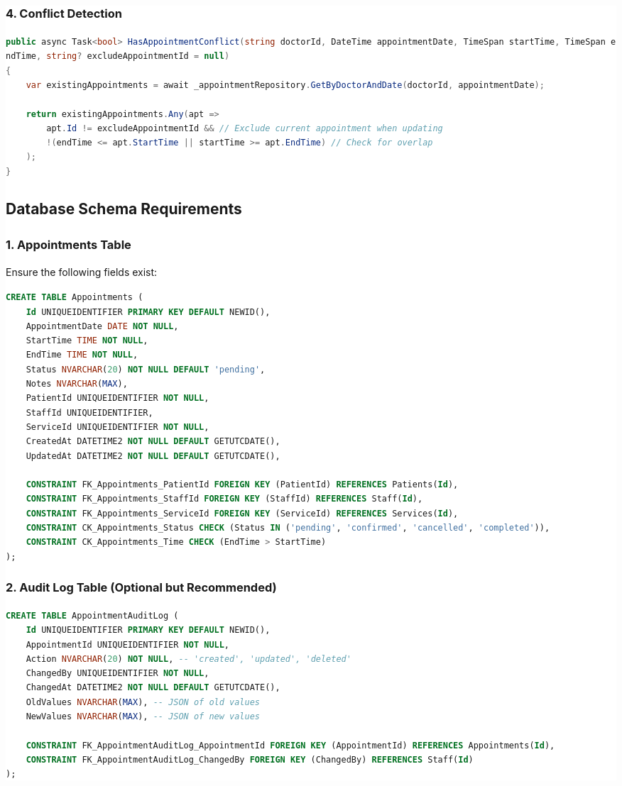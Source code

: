 ### 4. Conflict Detection
```csharp
public async Task<bool> HasAppointmentConflict(string doctorId, DateTime appointmentDate, TimeSpan startTime, TimeSpan endTime, string? excludeAppointmentId = null)
{
    var existingAppointments = await _appointmentRepository.GetByDoctorAndDate(doctorId, appointmentDate);
    
    return existingAppointments.Any(apt => 
        apt.Id != excludeAppointmentId && // Exclude current appointment when updating
        !(endTime <= apt.StartTime || startTime >= apt.EndTime) // Check for overlap
    );
}
```

## Database Schema Requirements

### 1. Appointments Table
Ensure the following fields exist:
```sql
CREATE TABLE Appointments (
    Id UNIQUEIDENTIFIER PRIMARY KEY DEFAULT NEWID(),
    AppointmentDate DATE NOT NULL,
    StartTime TIME NOT NULL,
    EndTime TIME NOT NULL,
    Status NVARCHAR(20) NOT NULL DEFAULT 'pending',
    Notes NVARCHAR(MAX),
    PatientId UNIQUEIDENTIFIER NOT NULL,
    StaffId UNIQUEIDENTIFIER,
    ServiceId UNIQUEIDENTIFIER NOT NULL,
    CreatedAt DATETIME2 NOT NULL DEFAULT GETUTCDATE(),
    UpdatedAt DATETIME2 NOT NULL DEFAULT GETUTCDATE(),
    
    CONSTRAINT FK_Appointments_PatientId FOREIGN KEY (PatientId) REFERENCES Patients(Id),
    CONSTRAINT FK_Appointments_StaffId FOREIGN KEY (StaffId) REFERENCES Staff(Id),
    CONSTRAINT FK_Appointments_ServiceId FOREIGN KEY (ServiceId) REFERENCES Services(Id),
    CONSTRAINT CK_Appointments_Status CHECK (Status IN ('pending', 'confirmed', 'cancelled', 'completed')),
    CONSTRAINT CK_Appointments_Time CHECK (EndTime > StartTime)
);
```

### 2. Audit Log Table (Optional but Recommended)
```sql
CREATE TABLE AppointmentAuditLog (
    Id UNIQUEIDENTIFIER PRIMARY KEY DEFAULT NEWID(),
    AppointmentId UNIQUEIDENTIFIER NOT NULL,
    Action NVARCHAR(20) NOT NULL, -- 'created', 'updated', 'deleted'
    ChangedBy UNIQUEIDENTIFIER NOT NULL,
    ChangedAt DATETIME2 NOT NULL DEFAULT GETUTCDATE(),
    OldValues NVARCHAR(MAX), -- JSON of old values
    NewValues NVARCHAR(MAX), -- JSON of new values
    
    CONSTRAINT FK_AppointmentAuditLog_AppointmentId FOREIGN KEY (AppointmentId) REFERENCES Appointments(Id),
    CONSTRAINT FK_AppointmentAuditLog_ChangedBy FOREIGN KEY (ChangedBy) REFERENCES Staff(Id)
);
```
